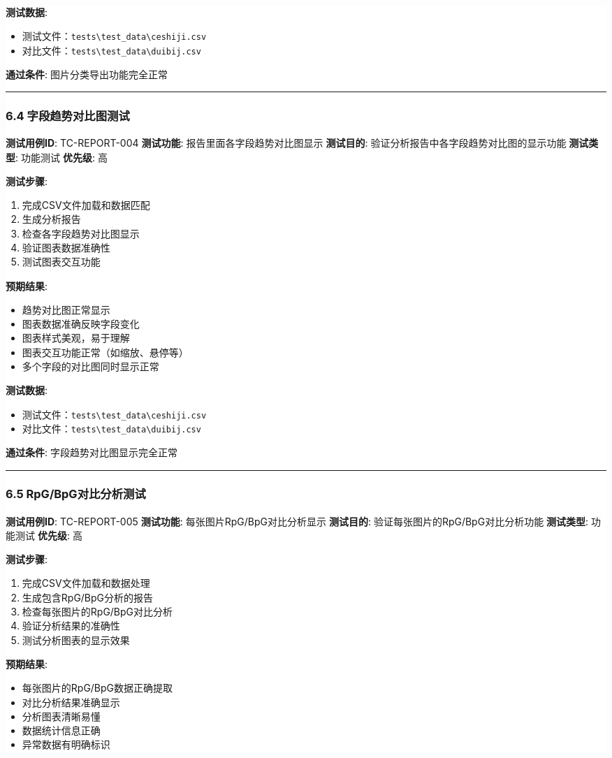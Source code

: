**测试数据**:
- 测试文件：`tests\test_data\ceshiji.csv`
- 对比文件：`tests\test_data\duibij.csv`

**通过条件**: 图片分类导出功能完全正常

---

### 6.4 字段趋势对比图测试

**测试用例ID**: TC-REPORT-004
**测试功能**: 报告里面各字段趋势对比图显示
**测试目的**: 验证分析报告中各字段趋势对比图的显示功能
**测试类型**: 功能测试
**优先级**: 高

**测试步骤**:
1. 完成CSV文件加载和数据匹配
2. 生成分析报告
3. 检查各字段趋势对比图显示
4. 验证图表数据准确性
5. 测试图表交互功能

**预期结果**:
- 趋势对比图正常显示
- 图表数据准确反映字段变化
- 图表样式美观，易于理解
- 图表交互功能正常（如缩放、悬停等）
- 多个字段的对比图同时显示正常

**测试数据**:
- 测试文件：`tests\test_data\ceshiji.csv`
- 对比文件：`tests\test_data\duibij.csv`

**通过条件**: 字段趋势对比图显示完全正常

---

### 6.5 RpG/BpG对比分析测试

**测试用例ID**: TC-REPORT-005
**测试功能**: 每张图片RpG/BpG对比分析显示
**测试目的**: 验证每张图片的RpG/BpG对比分析功能
**测试类型**: 功能测试
**优先级**: 高

**测试步骤**:
1. 完成CSV文件加载和数据处理
2. 生成包含RpG/BpG分析的报告
3. 检查每张图片的RpG/BpG对比分析
4. 验证分析结果的准确性
5. 测试分析图表的显示效果

**预期结果**:
- 每张图片的RpG/BpG数据正确提取
- 对比分析结果准确显示
- 分析图表清晰易懂
- 数据统计信息正确
- 异常数据有明确标识
